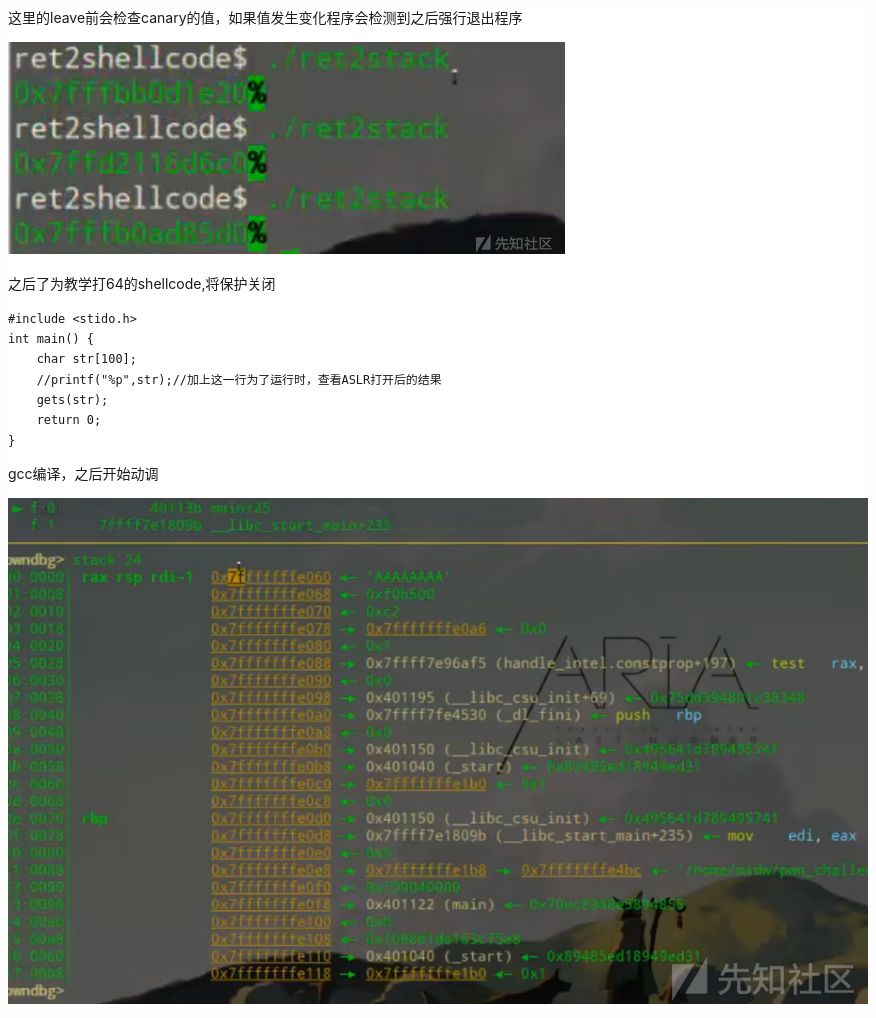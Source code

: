 这里的leave前会检查canary的值，如果值发生变化程序会检测到之后强行退出程序

[![](assets/1701612384-3ef2080dcba96e14d4c029f9171f53e6.png)](https://xzfile.aliyuncs.com/media/upload/picture/20230629203112-d567f008-1678-1.png)

之后了为教学打64的shellcode,将保护关闭

```plain
#include <stido.h>
int main() {
    char str[100];
    //printf("%p",str);//加上这一行为了运行时，查看ASLR打开后的结果
    gets(str);
    return 0;
}
```

gcc编译，之后开始动调

[![](assets/1701612384-49e87b78bbd6bcb293500ddd7cc06c0c.png)](https://xzfile.aliyuncs.com/media/upload/picture/20230629203120-da007216-1678-1.png)
